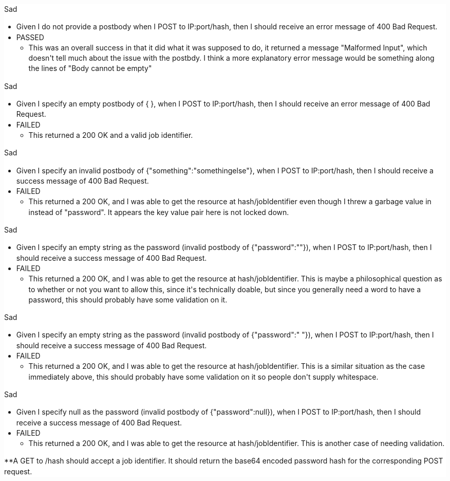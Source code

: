 Sad
  - Given I do not provide a postbody
when I POST to IP:port/hash,
then I should receive an error message of 400 Bad Request.
  - PASSED 
    - This was an overall success in that it did what it was supposed to do, it returned a message "Malformed Input", which doesn't tell much about the issue with the postbdy. I think a more explanatory error message would be something along the lines of "Body cannot be empty"

Sad
  - Given I specify an empty postbody of { },
when I POST to IP:port/hash,
then I should receive an error message of 400 Bad Request.
  - FAILED
    - This returned a 200 OK and a valid job identifier.

Sad
  - Given I specify an invalid postbody of {"something":"somethingelse"},
when I POST to IP:port/hash,
then I should receive a success message of 400 Bad Request.
  - FAILED
    - This returned a 200 OK, and I was able to get the resource at hash/jobIdentifier even though I threw a garbage value in instead of "password".  It appears the key value pair here is not locked down.
    
Sad
  - Given I specify an empty string as the password (invalid postbody of {"password":""}),
when I POST to IP:port/hash,
then I should receive a success message of 400 Bad Request.
  - FAILED
    - This returned a 200 OK, and I was able to get the resource at hash/jobIdentifier. This is maybe a philosophical question as to whether or not you want to allow this, since it's technically doable, but since you generally need a word to have a password, this should probably have some validation on it.
  
Sad
  - Given I specify an empty string as the password (invalid postbody of {"password":"     "}),
when I POST to IP:port/hash,
then I should receive a success message of 400 Bad Request.
  - FAILED
    - This returned a 200 OK, and I was able to get the resource at hash/jobIdentifier. This is a similar situation as the case immediately above, this should probably have some validation on it so people don't supply whitespace.
  
Sad
  - Given I specify null as the password (invalid postbody of {"password":null}),
when I POST to IP:port/hash,
then I should receive a success message of 400 Bad Request.
  - FAILED
    - This returned a 200 OK, and I was able to get the resource at hash/jobIdentifier. This is another case of needing validation.
    

**A GET to /hash should accept a job identifier.  It should return the base64 encoded password hash for the corresponding POST request.

